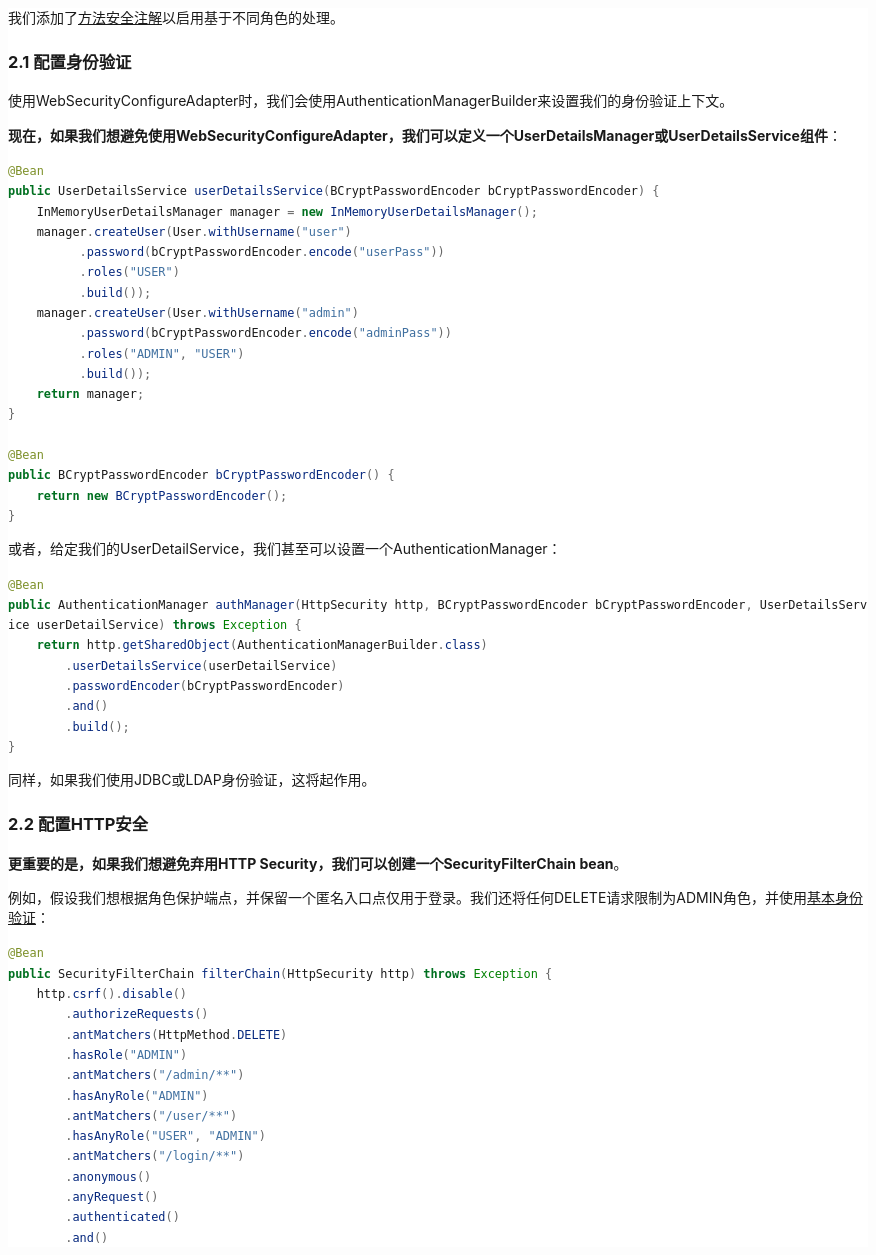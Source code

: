 我们添加了[方法安全注解](https://www.baeldung.com/spring-security-method-security)以启用基于不同角色的处理。

### 2.1 配置身份验证

使用WebSecurityConfigureAdapter时，我们会使用AuthenticationManagerBuilder来设置我们的身份验证上下文。

**现在，如果我们想避免使用WebSecurityConfigureAdapter，我们可以定义一个UserDetailsManager或UserDetailsService组件**：

```java
@Bean
public UserDetailsService userDetailsService(BCryptPasswordEncoder bCryptPasswordEncoder) {
    InMemoryUserDetailsManager manager = new InMemoryUserDetailsManager();
    manager.createUser(User.withUsername("user")
          .password(bCryptPasswordEncoder.encode("userPass"))
          .roles("USER")
          .build());
    manager.createUser(User.withUsername("admin")
          .password(bCryptPasswordEncoder.encode("adminPass"))
          .roles("ADMIN", "USER")
          .build());
    return manager;
}

@Bean
public BCryptPasswordEncoder bCryptPasswordEncoder() {
    return new BCryptPasswordEncoder();
}
```

或者，给定我们的UserDetailService，我们甚至可以设置一个AuthenticationManager：

```java
@Bean
public AuthenticationManager authManager(HttpSecurity http, BCryptPasswordEncoder bCryptPasswordEncoder, UserDetailsService userDetailService) throws Exception {
    return http.getSharedObject(AuthenticationManagerBuilder.class)
        .userDetailsService(userDetailService)
        .passwordEncoder(bCryptPasswordEncoder)
        .and()
        .build();
}
```

同样，如果我们使用JDBC或LDAP身份验证，这将起作用。

### 2.2 配置HTTP安全

**更重要的是，如果我们想避免弃用HTTP Security，我们可以创建一个SecurityFilterChain bean**。

例如，假设我们想根据角色保护端点，并保留一个匿名入口点仅用于登录。我们还将任何DELETE请求限制为ADMIN角色，并使用[基本身份验证](https://www.baeldung.com/spring-security-basic-authentication)：

```java
@Bean
public SecurityFilterChain filterChain(HttpSecurity http) throws Exception {
    http.csrf().disable()
        .authorizeRequests()
        .antMatchers(HttpMethod.DELETE)
        .hasRole("ADMIN")
        .antMatchers("/admin/**")
        .hasAnyRole("ADMIN")
        .antMatchers("/user/**")
        .hasAnyRole("USER", "ADMIN")
        .antMatchers("/login/**")
        .anonymous()
        .anyRequest()
        .authenticated()
        .and()
```